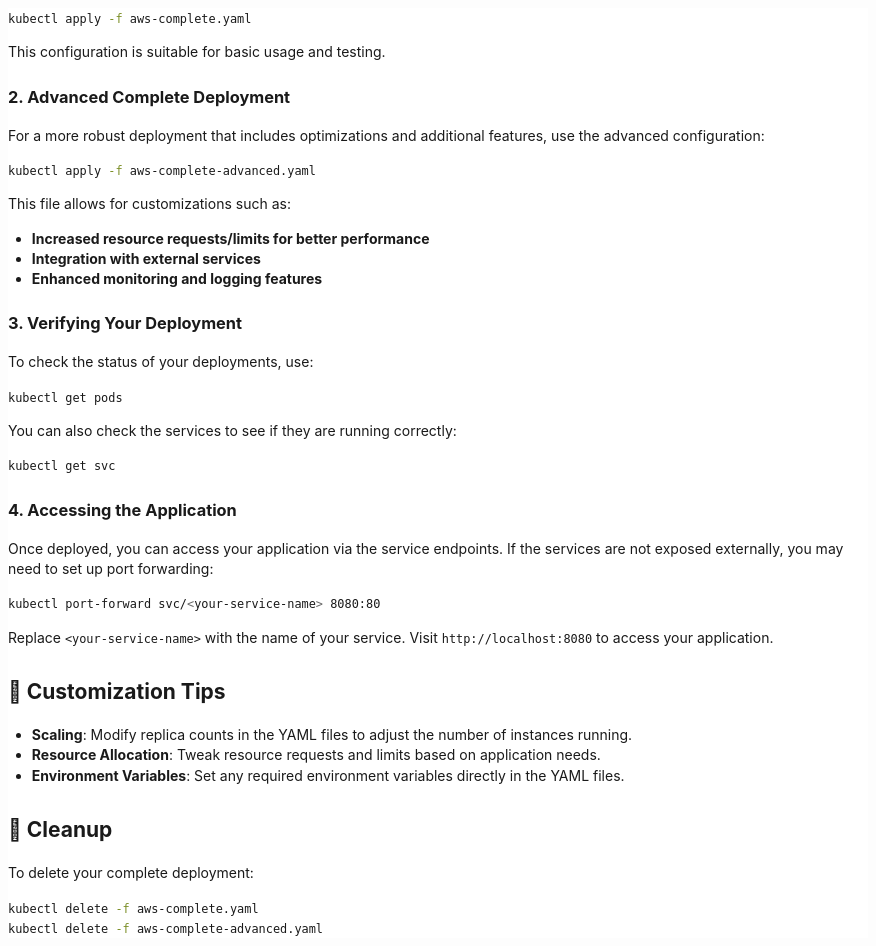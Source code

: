 ```bash
kubectl apply -f aws-complete.yaml
```

This configuration is suitable for basic usage and testing.

### 2. Advanced Complete Deployment

For a more robust deployment that includes optimizations and additional features, use the advanced configuration:

```bash
kubectl apply -f aws-complete-advanced.yaml
```

This file allows for customizations such as:

- **Increased resource requests/limits for better performance**
- **Integration with external services**
- **Enhanced monitoring and logging features**

### 3. Verifying Your Deployment

To check the status of your deployments, use:

```bash
kubectl get pods
```

You can also check the services to see if they are running correctly:

```bash
kubectl get svc
```

### 4. Accessing the Application

Once deployed, you can access your application via the service endpoints. If the services are not exposed externally, you may need to set up port forwarding:

```bash
kubectl port-forward svc/<your-service-name> 8080:80
```

Replace `<your-service-name>` with the name of your service. Visit `http://localhost:8080` to access your application.

## 🔧 Customization Tips

- **Scaling**: Modify replica counts in the YAML files to adjust the number of instances running.
- **Resource Allocation**: Tweak resource requests and limits based on application needs.
- **Environment Variables**: Set any required environment variables directly in the YAML files.

## 🧹 Cleanup

To delete your complete deployment:

```bash
kubectl delete -f aws-complete.yaml
kubectl delete -f aws-complete-advanced.yaml
```
